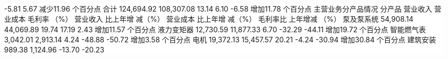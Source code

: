 -5.81
5.67
减少11.96
个百分点
合计
124,694.92
108,307.08
13.14
6.10
-6.58
增加11.78
个百分点
主营业务分产品情况
分产品
营业收入
营业成本
毛利率
（%）
营业收入
比上年增
减（%）
营业成本
比上年增
减（%）
毛利率比
上年增减
（%）
泵及泵系统
54,908.14
44,069.89
19.74
17.19
2.43
增加11.57
个百分点
液力变矩器
12,730.59
11,877.33
6.70
-32.29
-44.11
增加19.72
个百分点
智能燃气表
3,042.01
2,913.14
4.24
-48.88
-50.72
增加3.58
个百分点
电机
19,372.13
15,457.57
20.21
-4.24
-30.94
增加30.84
个百分点
建筑安装
989.38
1,124.96
-13.70
-20.23